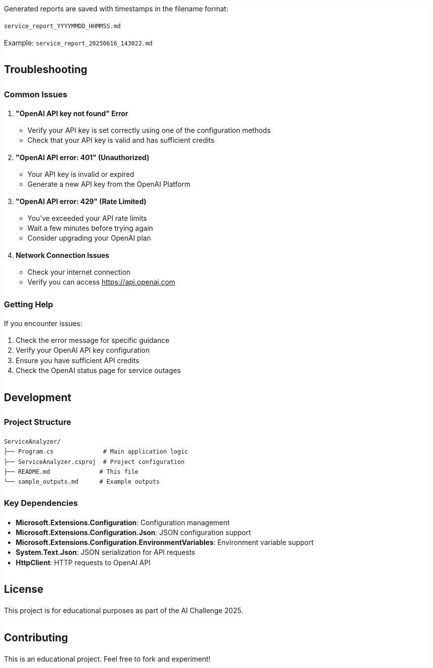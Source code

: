Generated reports are saved with timestamps in the filename format:
```
service_report_YYYYMMDD_HHMMSS.md
```

Example: `service_report_20250616_143022.md`

## Troubleshooting

### Common Issues

1. **"OpenAI API key not found" Error**
   - Verify your API key is set correctly using one of the configuration methods
   - Check that your API key is valid and has sufficient credits

2. **"OpenAI API error: 401" (Unauthorized)**
   - Your API key is invalid or expired
   - Generate a new API key from the OpenAI Platform

3. **"OpenAI API error: 429" (Rate Limited)**
   - You've exceeded your API rate limits
   - Wait a few minutes before trying again
   - Consider upgrading your OpenAI plan

4. **Network Connection Issues**
   - Check your internet connection
   - Verify you can access https://api.openai.com

### Getting Help

If you encounter issues:

1. Check the error message for specific guidance
2. Verify your OpenAI API key configuration
3. Ensure you have sufficient API credits
4. Check the OpenAI status page for service outages

## Development

### Project Structure

```
ServiceAnalyzer/
├── Program.cs              # Main application logic
├── ServiceAnalyzer.csproj  # Project configuration
├── README.md              # This file
└── sample_outputs.md      # Example outputs
```

### Key Dependencies

- **Microsoft.Extensions.Configuration**: Configuration management
- **Microsoft.Extensions.Configuration.Json**: JSON configuration support
- **Microsoft.Extensions.Configuration.EnvironmentVariables**: Environment variable support
- **System.Text.Json**: JSON serialization for API requests
- **HttpClient**: HTTP requests to OpenAI API

## License

This project is for educational purposes as part of the AI Challenge 2025.

## Contributing

This is an educational project. Feel free to fork and experiment!
